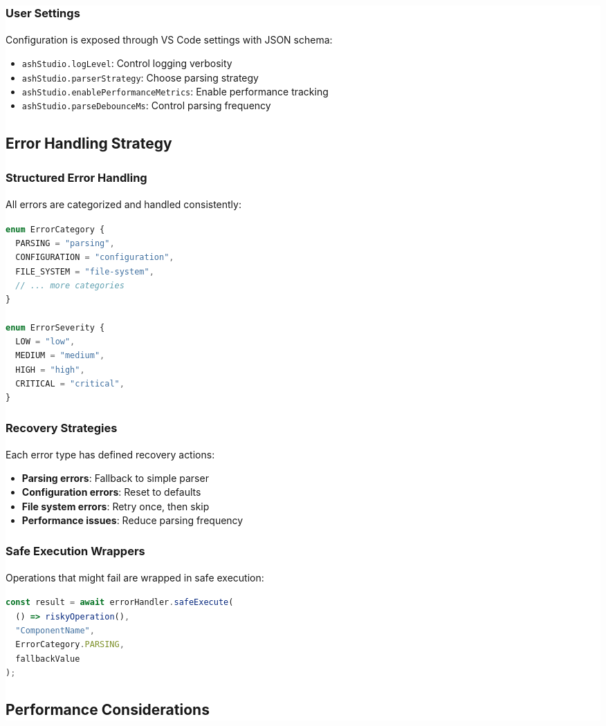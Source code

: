 ### User Settings

Configuration is exposed through VS Code settings with JSON schema:

- `ashStudio.logLevel`: Control logging verbosity
- `ashStudio.parserStrategy`: Choose parsing strategy
- `ashStudio.enablePerformanceMetrics`: Enable performance tracking
- `ashStudio.parseDebounceMs`: Control parsing frequency

## Error Handling Strategy

### Structured Error Handling

All errors are categorized and handled consistently:

```typescript
enum ErrorCategory {
  PARSING = "parsing",
  CONFIGURATION = "configuration",
  FILE_SYSTEM = "file-system",
  // ... more categories
}

enum ErrorSeverity {
  LOW = "low",
  MEDIUM = "medium",
  HIGH = "high",
  CRITICAL = "critical",
}
```

### Recovery Strategies

Each error type has defined recovery actions:

- **Parsing errors**: Fallback to simple parser
- **Configuration errors**: Reset to defaults
- **File system errors**: Retry once, then skip
- **Performance issues**: Reduce parsing frequency

### Safe Execution Wrappers

Operations that might fail are wrapped in safe execution:

```typescript
const result = await errorHandler.safeExecute(
  () => riskyOperation(),
  "ComponentName",
  ErrorCategory.PARSING,
  fallbackValue
);
```

## Performance Considerations
